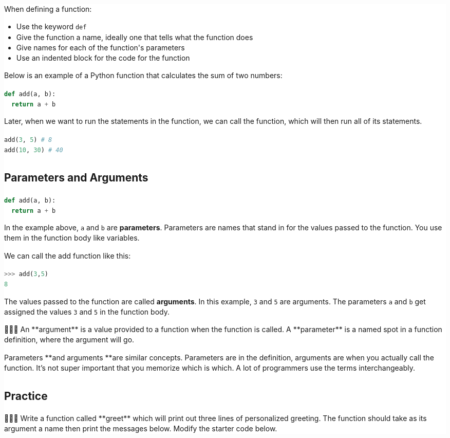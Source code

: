 When defining a function:

- Use the keyword `def`
- Give the function a name, ideally one that tells what the function does
- Give names for each of the function's parameters
- Use an indented block for the code for the function

Below is an example of a Python function that calculates the sum of two numbers:

```python
def add(a, b):
  return a + b
```

Later, when we want to run the statements in the function, we can call the function, which will then run all of its statements.

```python
add(3, 5) # 8
add(10, 30) # 40
```

## Parameters and Arguments

```python
def add(a, b):
  return a + b
```

In the example above, `a` and `b` are **parameters**. Parameters are names that stand in for the values passed to the function. You use them in the function body like variables.

We can call the add function like this:

```python
>>> add(3,5)
8
```

The values passed to the function are called **arguments**. In this example, `3` and `5` are arguments. The parameters `a` and `b` get assigned the values `3` and `5` in the function body.

<aside>
🤷🏿‍♂️ An **argument** is a value provided to a function when the function is called.
A **parameter** is a named spot in a function definition, where the argument will go.

Parameters **and arguments **are similar concepts. Parameters are in the definition, arguments are when you actually call the function. It’s not super important that you memorize which is which. A lot of programmers use the terms interchangeably.

</aside>

## Practice

<aside>
👩🏿‍💻 Write a function called **greet** which will print out three lines of personalized greeting. The function should take as its argument a name then print the messages below. Modify the starter code below.
